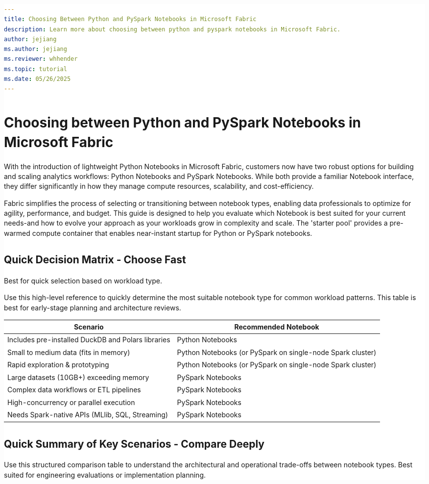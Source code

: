 ```yaml
---
title: Choosing Between Python and PySpark Notebooks in Microsoft Fabric
description: Learn more about choosing between python and pyspark notebooks in Microsoft Fabric.
author: jejiang
ms.author: jejiang
ms.reviewer: whhender
ms.topic: tutorial
ms.date: 05/26/2025
---
```


# Choosing between Python and PySpark Notebooks in Microsoft Fabric

With the introduction of lightweight Python Notebooks in Microsoft Fabric, customers now have two robust options for building and scaling analytics workflows: Python Notebooks and PySpark Notebooks. While both provide a familiar Notebook interface, they differ significantly in how they manage compute resources, scalability, and cost-efficiency. 
 
Fabric simplifies the process of selecting or transitioning between notebook types, enabling data professionals to optimize for agility, performance, and budget. This guide is designed to help you evaluate which Notebook is best suited for your current needs-and how to evolve your approach as your workloads grow in complexity and scale. The 'starter pool' provides a pre-warmed compute container that enables near-instant startup for Python or PySpark notebooks. 

## Quick Decision Matrix - Choose Fast

Best for quick selection based on workload type. 

Use this high-level reference to quickly determine the most suitable notebook type for common workload patterns. This table is best for early-stage planning and architecture reviews. 

| Scenario | Recommended Notebook |
|--- |---|
| Includes pre-installed DuckDB and Polars libraries | Python Notebooks |
| Small to medium data (fits in memory)  | Python Notebooks (or PySpark on single-node Spark cluster) |
| Rapid exploration & prototyping | Python Notebooks (or PySpark on single-node Spark cluster) |
| Large datasets (10GB+) exceeding memory | PySpark Notebooks |
| Complex data workflows or ETL pipelines | PySpark Notebooks |
| High-concurrency or parallel execution | PySpark Notebooks |
| Needs Spark-native APIs (MLlib, SQL, Streaming) | PySpark Notebooks |

## Quick Summary of Key Scenarios - Compare Deeply

Use this structured comparison table to understand the architectural and operational trade-offs between notebook types. Best suited for engineering evaluations or implementation planning. 
